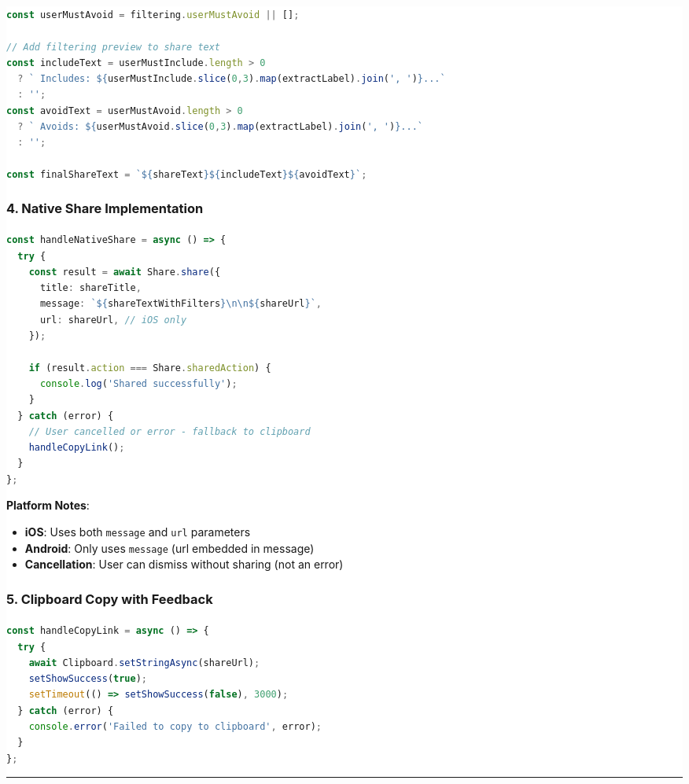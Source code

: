 ```typescript
const userMustAvoid = filtering.userMustAvoid || [];

// Add filtering preview to share text
const includeText = userMustInclude.length > 0 
  ? ` Includes: ${userMustInclude.slice(0,3).map(extractLabel).join(', ')}...`
  : '';
const avoidText = userMustAvoid.length > 0 
  ? ` Avoids: ${userMustAvoid.slice(0,3).map(extractLabel).join(', ')}...`
  : '';

const finalShareText = `${shareText}${includeText}${avoidText}`;
```

### 4. Native Share Implementation

```typescript
const handleNativeShare = async () => {
  try {
    const result = await Share.share({
      title: shareTitle,
      message: `${shareTextWithFilters}\n\n${shareUrl}`,
      url: shareUrl, // iOS only
    });

    if (result.action === Share.sharedAction) {
      console.log('Shared successfully');
    }
  } catch (error) {
    // User cancelled or error - fallback to clipboard
    handleCopyLink();
  }
};
```

**Platform Notes**:
- **iOS**: Uses both `message` and `url` parameters
- **Android**: Only uses `message` (url embedded in message)
- **Cancellation**: User can dismiss without sharing (not an error)

### 5. Clipboard Copy with Feedback

```typescript
const handleCopyLink = async () => {
  try {
    await Clipboard.setStringAsync(shareUrl);
    setShowSuccess(true);
    setTimeout(() => setShowSuccess(false), 3000);
  } catch (error) {
    console.error('Failed to copy to clipboard', error);
  }
};
```

---